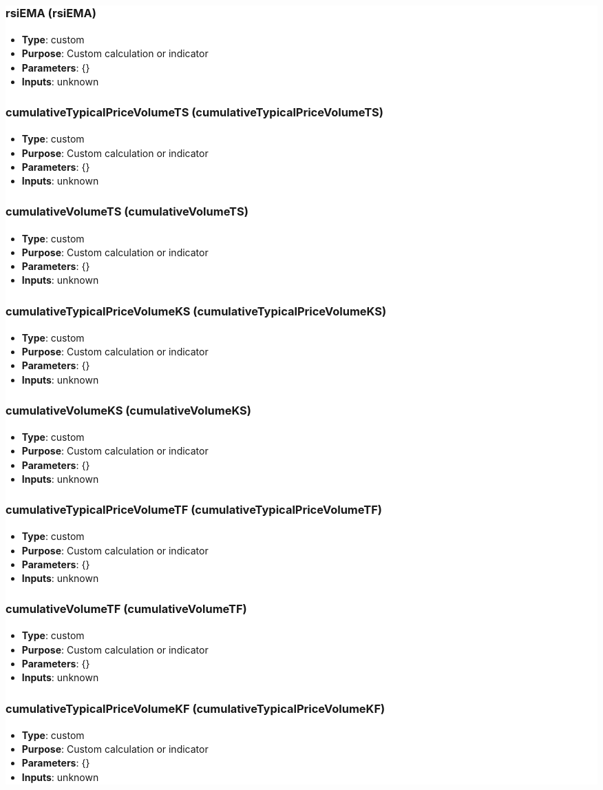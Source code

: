 ### rsiEMA (rsiEMA)
- **Type**: custom
- **Purpose**: Custom calculation or indicator
- **Parameters**: {}
- **Inputs**: unknown

### cumulativeTypicalPriceVolumeTS (cumulativeTypicalPriceVolumeTS)
- **Type**: custom
- **Purpose**: Custom calculation or indicator
- **Parameters**: {}
- **Inputs**: unknown

### cumulativeVolumeTS (cumulativeVolumeTS)
- **Type**: custom
- **Purpose**: Custom calculation or indicator
- **Parameters**: {}
- **Inputs**: unknown

### cumulativeTypicalPriceVolumeKS (cumulativeTypicalPriceVolumeKS)
- **Type**: custom
- **Purpose**: Custom calculation or indicator
- **Parameters**: {}
- **Inputs**: unknown

### cumulativeVolumeKS (cumulativeVolumeKS)
- **Type**: custom
- **Purpose**: Custom calculation or indicator
- **Parameters**: {}
- **Inputs**: unknown

### cumulativeTypicalPriceVolumeTF (cumulativeTypicalPriceVolumeTF)
- **Type**: custom
- **Purpose**: Custom calculation or indicator
- **Parameters**: {}
- **Inputs**: unknown

### cumulativeVolumeTF (cumulativeVolumeTF)
- **Type**: custom
- **Purpose**: Custom calculation or indicator
- **Parameters**: {}
- **Inputs**: unknown

### cumulativeTypicalPriceVolumeKF (cumulativeTypicalPriceVolumeKF)
- **Type**: custom
- **Purpose**: Custom calculation or indicator
- **Parameters**: {}
- **Inputs**: unknown
